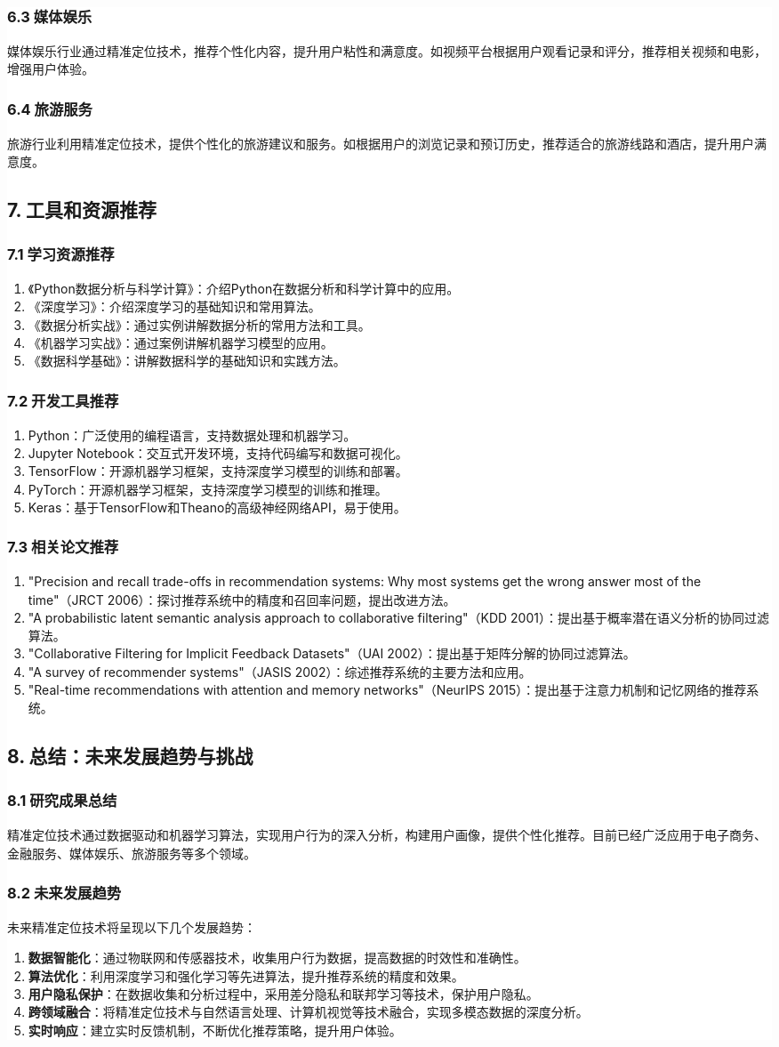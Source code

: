 ### 6.3 媒体娱乐

媒体娱乐行业通过精准定位技术，推荐个性化内容，提升用户粘性和满意度。如视频平台根据用户观看记录和评分，推荐相关视频和电影，增强用户体验。

### 6.4 旅游服务

旅游行业利用精准定位技术，提供个性化的旅游建议和服务。如根据用户的浏览记录和预订历史，推荐适合的旅游线路和酒店，提升用户满意度。

## 7. 工具和资源推荐

### 7.1 学习资源推荐

1. 《Python数据分析与科学计算》：介绍Python在数据分析和科学计算中的应用。
2. 《深度学习》：介绍深度学习的基础知识和常用算法。
3. 《数据分析实战》：通过实例讲解数据分析的常用方法和工具。
4. 《机器学习实战》：通过案例讲解机器学习模型的应用。
5. 《数据科学基础》：讲解数据科学的基础知识和实践方法。

### 7.2 开发工具推荐

1. Python：广泛使用的编程语言，支持数据处理和机器学习。
2. Jupyter Notebook：交互式开发环境，支持代码编写和数据可视化。
3. TensorFlow：开源机器学习框架，支持深度学习模型的训练和部署。
4. PyTorch：开源机器学习框架，支持深度学习模型的训练和推理。
5. Keras：基于TensorFlow和Theano的高级神经网络API，易于使用。

### 7.3 相关论文推荐

1. "Precision and recall trade-offs in recommendation systems: Why most systems get the wrong answer most of the time"（JRCT 2006）：探讨推荐系统中的精度和召回率问题，提出改进方法。
2. "A probabilistic latent semantic analysis approach to collaborative filtering"（KDD 2001）：提出基于概率潜在语义分析的协同过滤算法。
3. "Collaborative Filtering for Implicit Feedback Datasets"（UAI 2002）：提出基于矩阵分解的协同过滤算法。
4. "A survey of recommender systems"（JASIS 2002）：综述推荐系统的主要方法和应用。
5. "Real-time recommendations with attention and memory networks"（NeurIPS 2015）：提出基于注意力机制和记忆网络的推荐系统。

## 8. 总结：未来发展趋势与挑战

### 8.1 研究成果总结

精准定位技术通过数据驱动和机器学习算法，实现用户行为的深入分析，构建用户画像，提供个性化推荐。目前已经广泛应用于电子商务、金融服务、媒体娱乐、旅游服务等多个领域。

### 8.2 未来发展趋势

未来精准定位技术将呈现以下几个发展趋势：

1. **数据智能化**：通过物联网和传感器技术，收集用户行为数据，提高数据的时效性和准确性。
2. **算法优化**：利用深度学习和强化学习等先进算法，提升推荐系统的精度和效果。
3. **用户隐私保护**：在数据收集和分析过程中，采用差分隐私和联邦学习等技术，保护用户隐私。
4. **跨领域融合**：将精准定位技术与自然语言处理、计算机视觉等技术融合，实现多模态数据的深度分析。
5. **实时响应**：建立实时反馈机制，不断优化推荐策略，提升用户体验。
